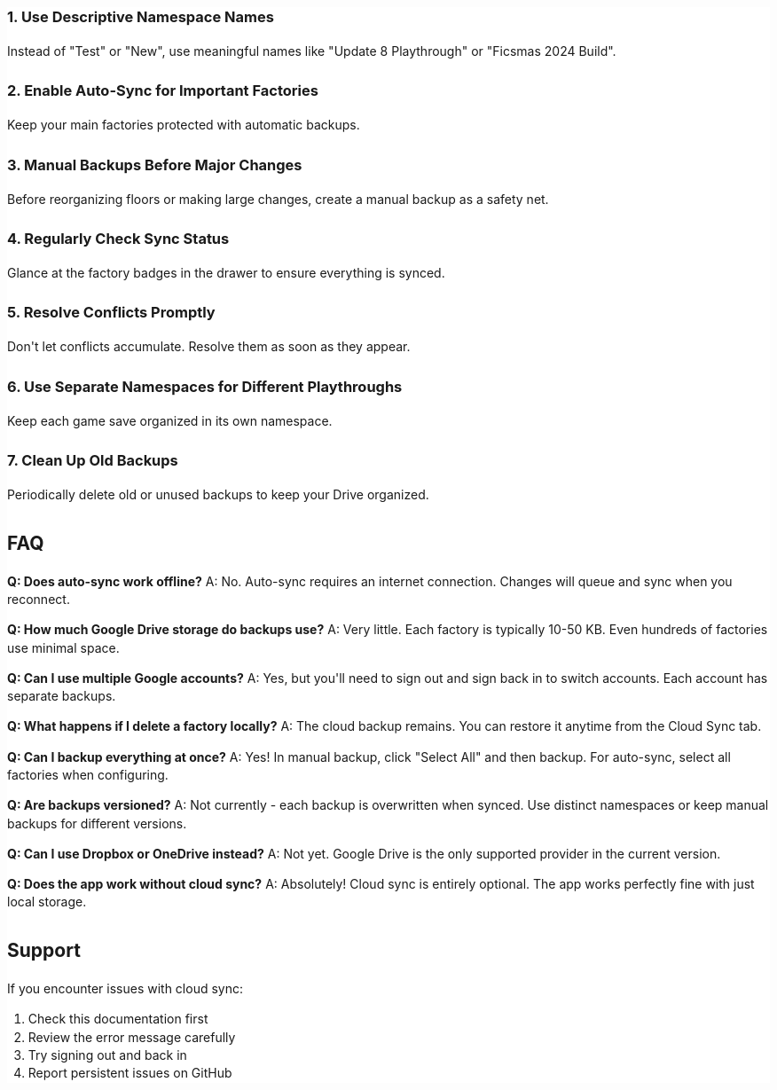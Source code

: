 ### 1. Use Descriptive Namespace Names
Instead of "Test" or "New", use meaningful names like "Update 8 Playthrough" or "Ficsmas 2024 Build".

### 2. Enable Auto-Sync for Important Factories
Keep your main factories protected with automatic backups.

### 3. Manual Backups Before Major Changes
Before reorganizing floors or making large changes, create a manual backup as a safety net.

### 4. Regularly Check Sync Status
Glance at the factory badges in the drawer to ensure everything is synced.

### 5. Resolve Conflicts Promptly
Don't let conflicts accumulate. Resolve them as soon as they appear.

### 6. Use Separate Namespaces for Different Playthroughs
Keep each game save organized in its own namespace.

### 7. Clean Up Old Backups
Periodically delete old or unused backups to keep your Drive organized.

## FAQ

**Q: Does auto-sync work offline?**
A: No. Auto-sync requires an internet connection. Changes will queue and sync when you reconnect.

**Q: How much Google Drive storage do backups use?**
A: Very little. Each factory is typically 10-50 KB. Even hundreds of factories use minimal space.

**Q: Can I use multiple Google accounts?**
A: Yes, but you'll need to sign out and sign back in to switch accounts. Each account has separate backups.

**Q: What happens if I delete a factory locally?**
A: The cloud backup remains. You can restore it anytime from the Cloud Sync tab.

**Q: Can I backup everything at once?**
A: Yes! In manual backup, click "Select All" and then backup. For auto-sync, select all factories when configuring.

**Q: Are backups versioned?**
A: Not currently - each backup is overwritten when synced. Use distinct namespaces or keep manual backups for different versions.

**Q: Can I use Dropbox or OneDrive instead?**
A: Not yet. Google Drive is the only supported provider in the current version.

**Q: Does the app work without cloud sync?**
A: Absolutely! Cloud sync is entirely optional. The app works perfectly fine with just local storage.

## Support

If you encounter issues with cloud sync:
1. Check this documentation first
2. Review the error message carefully
3. Try signing out and back in
4. Report persistent issues on GitHub
